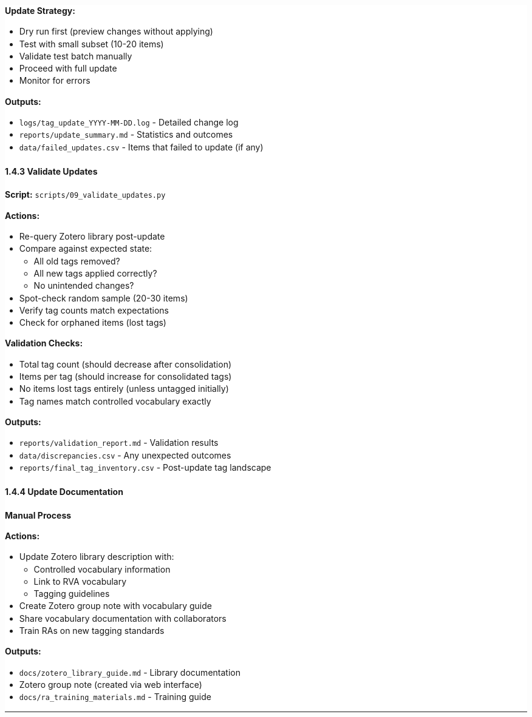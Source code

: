 **Update Strategy:**
- Dry run first (preview changes without applying)
- Test with small subset (10-20 items)
- Validate test batch manually
- Proceed with full update
- Monitor for errors

**Outputs:**
- `logs/tag_update_YYYY-MM-DD.log` - Detailed change log
- `reports/update_summary.md` - Statistics and outcomes
- `data/failed_updates.csv` - Items that failed to update (if any)

#### 1.4.3 Validate Updates
**Script:** `scripts/09_validate_updates.py`

**Actions:**
- Re-query Zotero library post-update
- Compare against expected state:
  - All old tags removed?
  - All new tags applied correctly?
  - No unintended changes?
- Spot-check random sample (20-30 items)
- Verify tag counts match expectations
- Check for orphaned items (lost tags)

**Validation Checks:**
- Total tag count (should decrease after consolidation)
- Items per tag (should increase for consolidated tags)
- No items lost tags entirely (unless untagged initially)
- Tag names match controlled vocabulary exactly

**Outputs:**
- `reports/validation_report.md` - Validation results
- `data/discrepancies.csv` - Any unexpected outcomes
- `reports/final_tag_inventory.csv` - Post-update tag landscape

#### 1.4.4 Update Documentation
**Manual Process**

**Actions:**
- Update Zotero library description with:
  - Controlled vocabulary information
  - Link to RVA vocabulary
  - Tagging guidelines
- Create Zotero group note with vocabulary guide
- Share vocabulary documentation with collaborators
- Train RAs on new tagging standards

**Outputs:**
- `docs/zotero_library_guide.md` - Library documentation
- Zotero group note (created via web interface)
- `docs/ra_training_materials.md` - Training guide

---
